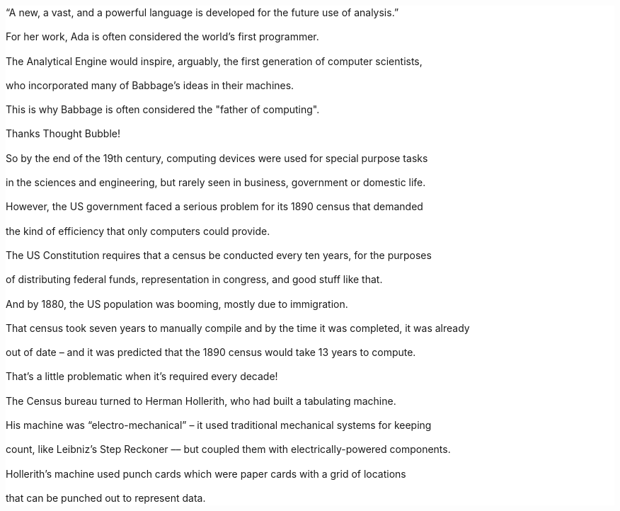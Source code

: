 “A new, a vast, and a powerful language
is developed for the future use of analysis.”

For her work, Ada is often considered the
world’s first programmer.

The Analytical Engine would inspire, arguably,
the first generation of computer scientists,

who incorporated many of Babbage’s ideas
in their machines.

This is why Babbage is often considered the
"father of computing".

Thanks Thought Bubble!

So by the end of the 19th century, computing
devices were used for special purpose tasks

in the sciences and engineering, but rarely
seen in business, government or domestic life.

However, the US government faced a serious
problem for its 1890 census that demanded

the kind of efficiency that only computers
could provide.

The US Constitution requires that a census
be conducted every ten years, for the purposes

of distributing federal funds, representation
in congress, and good stuff like that.

And by 1880, the US population was booming,
mostly due to immigration.

That census took seven years to manually compile
and by the time it was completed, it was already

out of date – and it was predicted that
the 1890 census would take 13 years to compute.

That’s a little problematic when it’s
required every decade!

The Census bureau turned to Herman Hollerith,
who had built a tabulating machine.

His machine was “electro-mechanical” – it
used traditional mechanical systems for keeping

count, like Leibniz’s Step Reckoner –– but
coupled them with electrically-powered components.

Hollerith’s machine used punch cards which
were paper cards with a grid of locations

that can be punched out to represent data.
